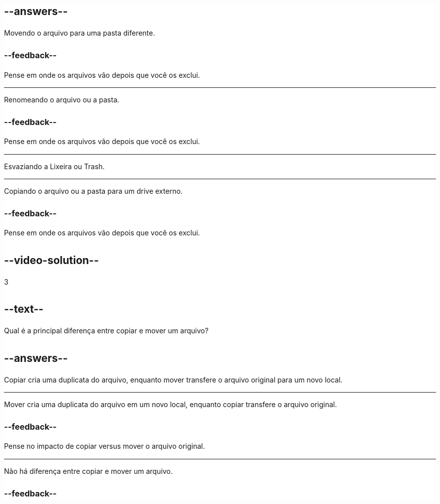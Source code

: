## --answers--

Movendo o arquivo para uma pasta diferente.

### --feedback--

Pense em onde os arquivos vão depois que você os exclui.

---

Renomeando o arquivo ou a pasta.

### --feedback--

Pense em onde os arquivos vão depois que você os exclui.

---

Esvaziando a Lixeira ou Trash.

---

Copiando o arquivo ou a pasta para um drive externo.

### --feedback--

Pense em onde os arquivos vão depois que você os exclui.

## --video-solution--

3

## --text--

Qual é a principal diferença entre copiar e mover um arquivo?

## --answers--

Copiar cria uma duplicata do arquivo, enquanto mover transfere o arquivo original para um novo local.

---

Mover cria uma duplicata do arquivo em um novo local, enquanto copiar transfere o arquivo original.

### --feedback--

Pense no impacto de copiar versus mover o arquivo original.

---

Não há diferença entre copiar e mover um arquivo.

### --feedback--
